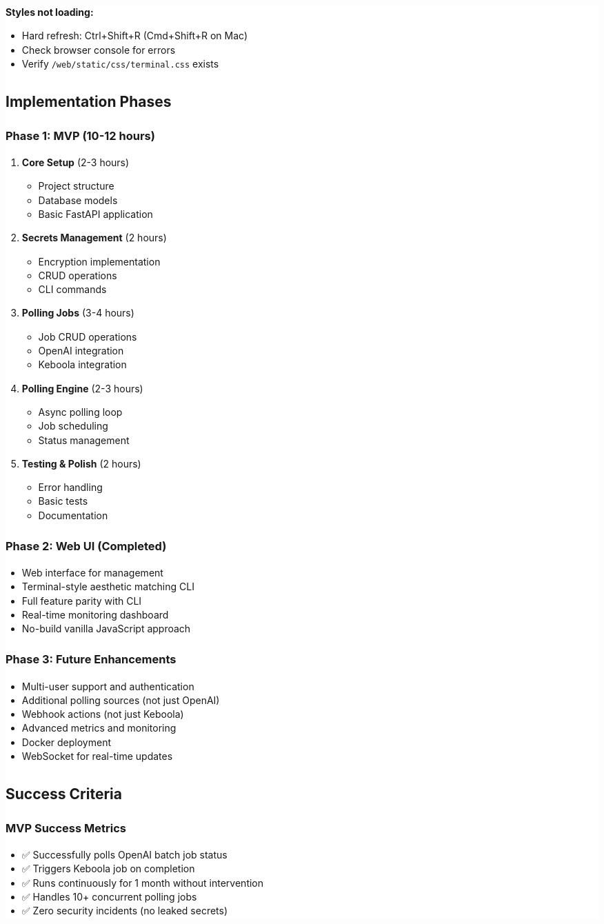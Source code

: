 **Styles not loading:**
- Hard refresh: Ctrl+Shift+R (Cmd+Shift+R on Mac)
- Check browser console for errors
- Verify `/web/static/css/terminal.css` exists

## Implementation Phases

### Phase 1: MVP (10-12 hours)
1. **Core Setup** (2-3 hours)
   - Project structure
   - Database models
   - Basic FastAPI application

2. **Secrets Management** (2 hours)
   - Encryption implementation
   - CRUD operations
   - CLI commands

3. **Polling Jobs** (3-4 hours)
   - Job CRUD operations
   - OpenAI integration
   - Keboola integration

4. **Polling Engine** (2-3 hours)
   - Async polling loop
   - Job scheduling
   - Status management

5. **Testing & Polish** (2 hours)
   - Error handling
   - Basic tests
   - Documentation

### Phase 2: Web UI (Completed)
- Web interface for management
- Terminal-style aesthetic matching CLI
- Full feature parity with CLI
- Real-time monitoring dashboard
- No-build vanilla JavaScript approach

### Phase 3: Future Enhancements
- Multi-user support and authentication
- Additional polling sources (not just OpenAI)
- Webhook actions (not just Keboola)
- Advanced metrics and monitoring
- Docker deployment
- WebSocket for real-time updates

## Success Criteria

### MVP Success Metrics
- ✅ Successfully polls OpenAI batch job status
- ✅ Triggers Keboola job on completion
- ✅ Runs continuously for 1 month without intervention
- ✅ Handles 10+ concurrent polling jobs
- ✅ Zero security incidents (no leaked secrets)
